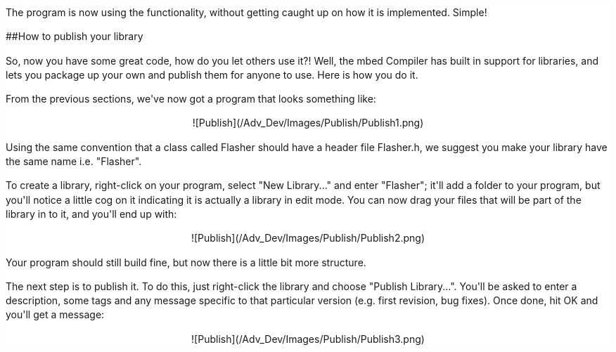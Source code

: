 The program is now using the functionality, without getting caught up on how it is implemented. Simple!

##How to publish your library

So, now you have some great code, how do you let others use it?! Well, the mbed Compiler has built in support for libraries, and lets you package up your own and publish them for anyone to use. Here is how you do it.

From the previous sections, we've now got a program that looks something like:

<span style="text-align:center; display:block;">
![Publish](/Adv_Dev/Images/Publish/Publish1.png)
</span>

Using the same convention that a class called Flasher should have a header file Flasher.h, we suggest you make your library have the same name i.e. "Flasher". 

To create a library, right-click on your program, select "New Library..." and enter "Flasher"; it'll add a folder to your program, but you'll notice a little cog on it indicating it is actually a library in edit mode. You can now drag your files that will be part of the library in to it, and you'll end up with:

<span style="text-align:center; display:block;">
![Publish](/Adv_Dev/Images/Publish/Publish2.png)
</span>

Your program should still build fine, but now there is a little bit more structure.

The next step is to publish it. To do this, just right-click the library and choose "Publish Library...". You'll be asked to enter a description, some tags and any message specific to that particular version (e.g. first revision, bug fixes). Once done, hit OK and you'll get a message:

<span style="text-align:center; display:block;">
![Publish](/Adv_Dev/Images/Publish/Publish3.png)
</span>
